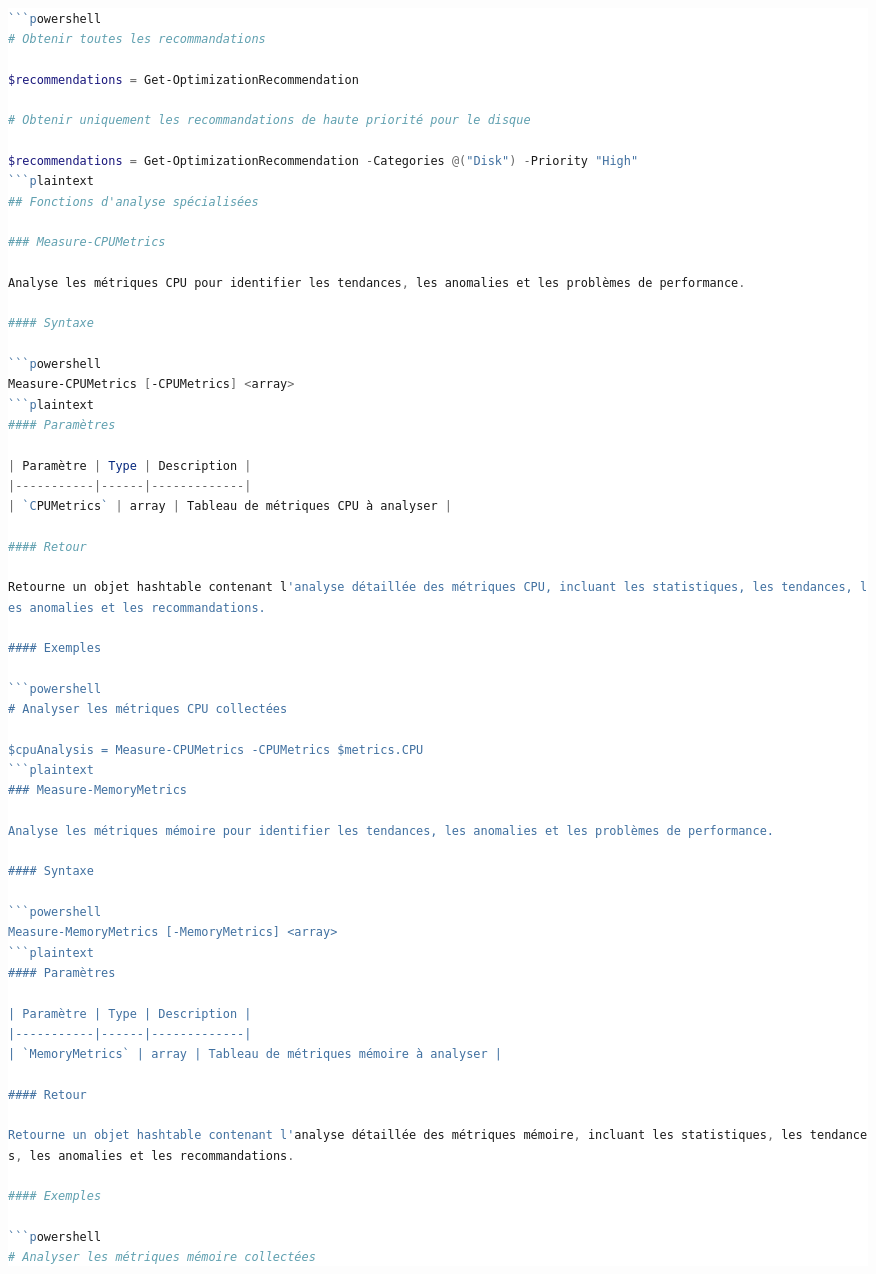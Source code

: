 ```powershell
```powershell
# Obtenir toutes les recommandations

$recommendations = Get-OptimizationRecommendation

# Obtenir uniquement les recommandations de haute priorité pour le disque

$recommendations = Get-OptimizationRecommendation -Categories @("Disk") -Priority "High"
```plaintext
## Fonctions d'analyse spécialisées

### Measure-CPUMetrics

Analyse les métriques CPU pour identifier les tendances, les anomalies et les problèmes de performance.

#### Syntaxe

```powershell
Measure-CPUMetrics [-CPUMetrics] <array>
```plaintext
#### Paramètres

| Paramètre | Type | Description |
|-----------|------|-------------|
| `CPUMetrics` | array | Tableau de métriques CPU à analyser |

#### Retour

Retourne un objet hashtable contenant l'analyse détaillée des métriques CPU, incluant les statistiques, les tendances, les anomalies et les recommandations.

#### Exemples

```powershell
# Analyser les métriques CPU collectées

$cpuAnalysis = Measure-CPUMetrics -CPUMetrics $metrics.CPU
```plaintext
### Measure-MemoryMetrics

Analyse les métriques mémoire pour identifier les tendances, les anomalies et les problèmes de performance.

#### Syntaxe

```powershell
Measure-MemoryMetrics [-MemoryMetrics] <array>
```plaintext
#### Paramètres

| Paramètre | Type | Description |
|-----------|------|-------------|
| `MemoryMetrics` | array | Tableau de métriques mémoire à analyser |

#### Retour

Retourne un objet hashtable contenant l'analyse détaillée des métriques mémoire, incluant les statistiques, les tendances, les anomalies et les recommandations.

#### Exemples

```powershell
# Analyser les métriques mémoire collectées

```